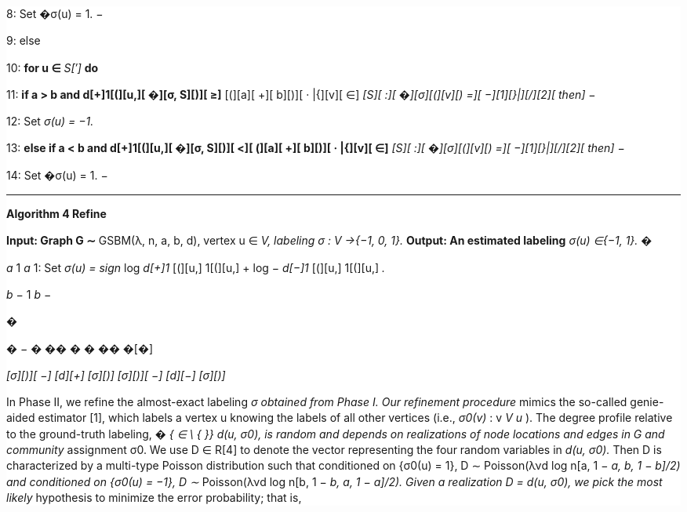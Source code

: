 8: Set �σ(u) = 1.
_−_


9: else


10: **for u ∈** _S[′]_ **do**

11: **if a > b and d[+]1[(][u,][ �][σ, S][)][ ≥]** [(][a][ +][ b][)][ · |{][v][ ∈] _[S][ :][ �][σ][(][v][) =][ −][1][}|][/][2][ then]_
_−_

12: Set _σ(u) = −1._

13: **else if a < b and d[+]1[(][u,][ �][σ, S][)][ <][ (][a][ +][ b][)][ · |{][v][ ∈]** _[S][ :][ �][σ][(][v][) =][ −][1][}|][/][2][ then]_
_−_

14: Set �σ(u) = 1.
_−_


-----

**Algorithm 4 Refine**


**Input: Graph G ∼** GSBM(λ, n, a, b, d), vertex u ∈ _V, labeling_ _σ : V →{−1, 0, 1}._
**Output: An estimated labeling** _σ(u) ∈{−1, 1}._
�


_a_ 1 _a_
1: Set _σ(u) = sign_ log _d[+]1_ [(][u,] 1[(][u,] + log _−_ _d[−]1_ [(][u,] 1[(][u,] _._

_b_ _−_ 1 _b_ _−_

�

� _−_
� �� � � �� �[�]

_[σ][)][ −]_ _[d][+]_ _[σ][)]_ _[σ][)][ −]_ _[d][−]_ _[σ][)]_


In Phase II, we refine the almost-exact labeling _σ obtained from Phase I. Our refinement procedure_
mimics the so-called genie-aided estimator [1], which labels a vertex u knowing the labels of all
other vertices (i.e., _σ0(v)_ : v _V_ _u_ ). The degree profile relative to the ground-truth labeling, �
_{_ _∈_ _\ {_ _}}_
_d(u, σ0), is random and depends on realizations of node locations and edges in G and community_
assignment σ0. We use D ∈ R[4] to denote the vector representing the four random variables in
_d(u, σ0)._ Then D is characterized by a multi-type Poisson distribution such that conditioned
on {σ0(u) = 1}, D ∼ Poisson(λνd log n[a, 1 − _a, b, 1 −_ _b]/2) and conditioned on {σ0(u) = −1},_
_D ∼_ Poisson(λνd log n[b, 1 − _b, a, 1 −_ _a]/2). Given a realization D = d(u, σ0), we pick the most likely_
hypothesis to minimize the error probability; that is,

